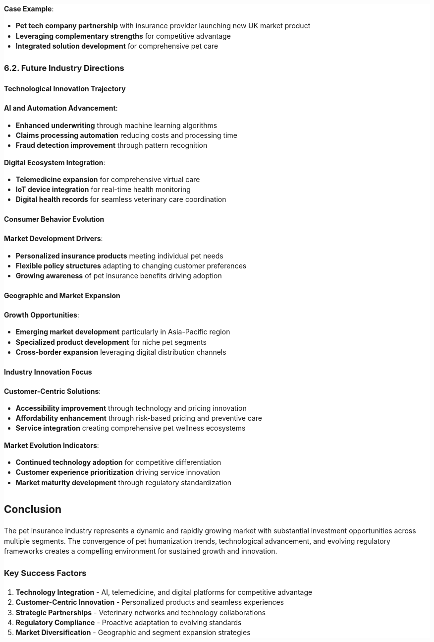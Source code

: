 **Case Example**:
- **Pet tech company partnership** with insurance provider launching new UK market product
- **Leveraging complementary strengths** for competitive advantage
- **Integrated solution development** for comprehensive pet care

### 6.2. Future Industry Directions

#### Technological Innovation Trajectory
**AI and Automation Advancement**:
- **Enhanced underwriting** through machine learning algorithms
- **Claims processing automation** reducing costs and processing time
- **Fraud detection improvement** through pattern recognition

**Digital Ecosystem Integration**:
- **Telemedicine expansion** for comprehensive virtual care
- **IoT device integration** for real-time health monitoring
- **Digital health records** for seamless veterinary care coordination

#### Consumer Behavior Evolution
**Market Development Drivers**:
- **Personalized insurance products** meeting individual pet needs
- **Flexible policy structures** adapting to changing customer preferences
- **Growing awareness** of pet insurance benefits driving adoption

#### Geographic and Market Expansion
**Growth Opportunities**:
- **Emerging market development** particularly in Asia-Pacific region
- **Specialized product development** for niche pet segments
- **Cross-border expansion** leveraging digital distribution channels

#### Industry Innovation Focus
**Customer-Centric Solutions**:
- **Accessibility improvement** through technology and pricing innovation
- **Affordability enhancement** through risk-based pricing and preventive care
- **Service integration** creating comprehensive pet wellness ecosystems

**Market Evolution Indicators**:
- **Continued technology adoption** for competitive differentiation
- **Customer experience prioritization** driving service innovation
- **Market maturity development** through regulatory standardization

## Conclusion

The pet insurance industry represents a dynamic and rapidly growing market with substantial investment opportunities across multiple segments. The convergence of pet humanization trends, technological advancement, and evolving regulatory frameworks creates a compelling environment for sustained growth and innovation.

### Key Success Factors

1. **Technology Integration** - AI, telemedicine, and digital platforms for competitive advantage
2. **Customer-Centric Innovation** - Personalized products and seamless experiences
3. **Strategic Partnerships** - Veterinary networks and technology collaborations
4. **Regulatory Compliance** - Proactive adaptation to evolving standards
5. **Market Diversification** - Geographic and segment expansion strategies
